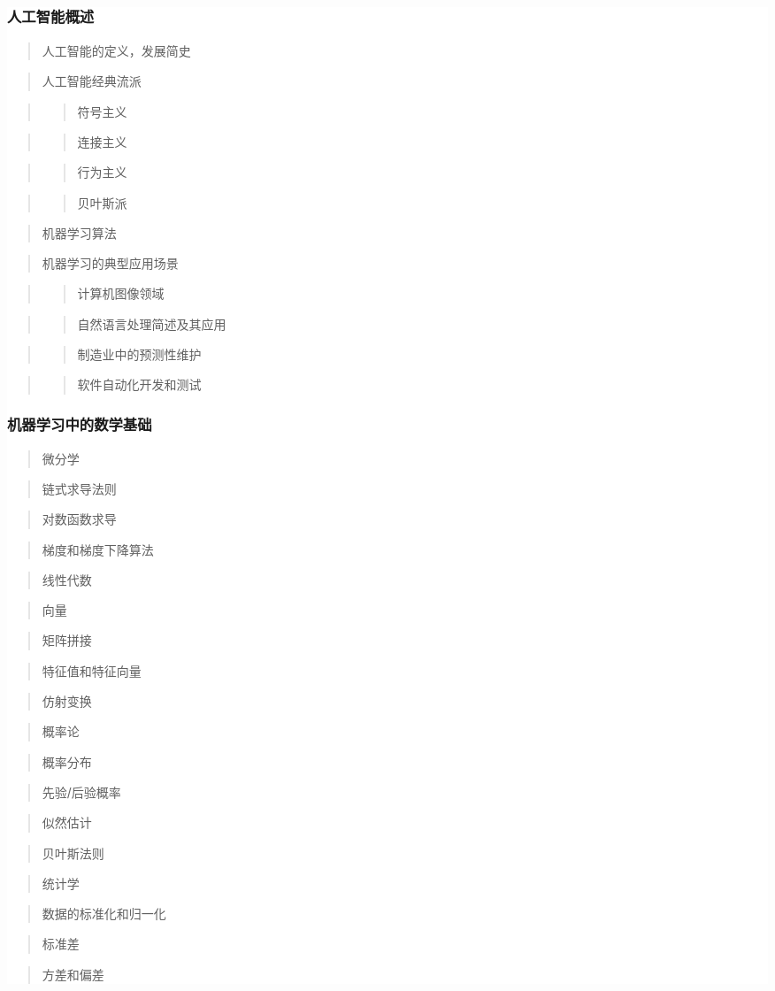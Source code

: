 ### 人工智能概述

> 人工智能的定义，发展简史

> 人工智能经典流派

> > 符号主义

> > 连接主义

> > 行为主义

> > 贝叶斯派

> 机器学习算法

> 机器学习的典型应用场景

> > 计算机图像领域

> > 自然语言处理简述及其应用

> > 制造业中的预测性维护

> > 软件自动化开发和测试

### 机器学习中的数学基础

> 微分学

> 链式求导法则

> 对数函数求导

> 梯度和梯度下降算法

> 线性代数

> 向量

> 矩阵拼接

> 特征值和特征向量

> 仿射变换

> 概率论

> 概率分布

> 先验/后验概率

> 似然估计

> 贝叶斯法则

> 统计学

> 数据的标准化和归一化

> 标准差

> 方差和偏差
